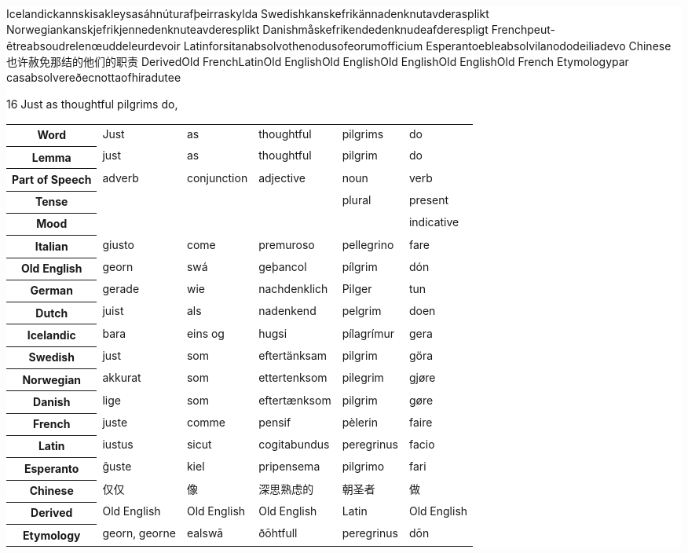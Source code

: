 <tr><th>Icelandic</th><td>kannski</td><td>sakleysa</td><td>sá</td><td>hnútur</td><td>af</td><td>þeirra</td><td>skylda</td></tr>
<tr><th>Swedish</th><td>kanske</td><td>frikänna</td><td>den</td><td>knut</td><td>av</td><td>deras</td><td>plikt</td></tr>
<tr><th>Norwegian</th><td>kanskje</td><td>frikjenne</td><td>den</td><td>knute</td><td>av</td><td>deres</td><td>plikt</td></tr>
<tr><th>Danish</th><td>måske</td><td>frikende</td><td>den</td><td>knude</td><td>af</td><td>deres</td><td>pligt</td></tr>
<tr><th>French</th><td>peut-être</td><td>absoudre</td><td>le</td><td>nœud</td><td>de</td><td>leur</td><td>devoir</td></tr>
<tr><th>Latin</th><td>forsitan</td><td>absolvo</td><td>the</td><td>nodus</td><td>of</td><td>eorum</td><td>officium</td></tr>
<tr><th>Esperanto</th><td>eble</td><td>absolvi</td><td>la</td><td>nodo</td><td>de</td><td>ilia</td><td>devo</td></tr>
<tr><th>Chinese</th><td>也许</td><td>赦免</td><td>那</td><td>结</td><td>的</td><td>他们的</td><td>职责</td></tr>
<tr><th>Derived</th><td>Old French</td><td>Latin</td><td>Old English</td><td>Old English</td><td>Old English</td><td>Old English</td><td>Old French</td></tr>
<tr><th>Etymology</th><td>par cas</td><td>absolvere</td><td>ðe</td><td>cnotta</td><td>of</td><td>hira</td><td>dutee</td></tr>
</table>

16 Just as thoughtful pilgrims do,

<table>
<tr><th>Word</th><td>Just</td><td>as</td><td>thoughtful</td><td>pilgrims</td><td>do</td></tr>
<tr><th>Lemma</th><td>just</td><td>as</td><td>thoughtful</td><td>pilgrim</td><td>do</td></tr>
<tr><th>Part of Speech</th><td>adverb</td><td>conjunction</td><td>adjective</td><td>noun</td><td>verb</td></tr>
<tr><th>Tense</th><td></td><td></td><td></td><td>plural</td><td>present</td></tr>
<tr><th>Mood</th><td></td><td></td><td></td><td></td><td>indicative</td></tr>
<tr><th>Italian</th><td>giusto</td><td>come</td><td>premuroso</td><td>pellegrino</td><td>fare</td></tr>
<tr><th>Old English</th><td>georn</td><td>swá</td><td>geþancol</td><td>pílgrim</td><td>dón</td></tr>
<tr><th>German</th><td>gerade</td><td>wie</td><td>nachdenklich</td><td>Pilger</td><td>tun</td></tr>
<tr><th>Dutch</th><td>juist</td><td>als</td><td>nadenkend</td><td>pelgrim</td><td>doen</td></tr>
<tr><th>Icelandic</th><td>bara</td><td>eins og</td><td>hugsi</td><td>pílagrímur</td><td>gera</td></tr>
<tr><th>Swedish</th><td>just</td><td>som</td><td>eftertänksam</td><td>pilgrim</td><td>göra</td></tr>
<tr><th>Norwegian</th><td>akkurat</td><td>som</td><td>ettertenksom</td><td>pilegrim</td><td>gjøre</td></tr>
<tr><th>Danish</th><td>lige</td><td>som</td><td>eftertænksom</td><td>pilgrim</td><td>gøre</td></tr>
<tr><th>French</th><td>juste</td><td>comme</td><td>pensif</td><td>pèlerin</td><td>faire</td></tr>
<tr><th>Latin</th><td>iustus</td><td>sicut</td><td>cogitabundus</td><td>peregrinus</td><td>facio</td></tr>
<tr><th>Esperanto</th><td>ĝuste</td><td>kiel</td><td>pripensema</td><td>pilgrimo</td><td>fari</td></tr>
<tr><th>Chinese</th><td>仅仅</td><td>像</td><td>深思熟虑的</td><td>朝圣者</td><td>做</td></tr>
<tr><th>Derived</th><td>Old English</td><td>Old English</td><td>Old English</td><td>Latin</td><td>Old English</td></tr>
<tr><th>Etymology</th><td>georn, georne</td><td>ealswā</td><td>ðōhtfull</td><td>peregrinus</td><td>dōn</td></tr>
</table>
